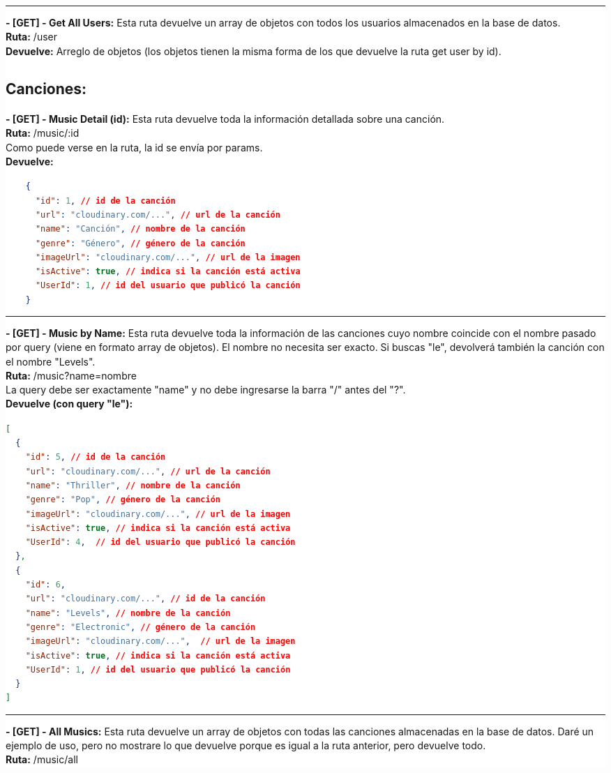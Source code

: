 ***
**- [GET] - Get All Users:**
Esta ruta devuelve un array de objetos con todos los usuarios almacenados en la base de datos.  
**Ruta:** /user  
**Devuelve:**  Arreglo de objetos (los objetos tienen la misma forma de los que devuelve la ruta get user by id).
## Canciones:

 **- [GET] - Music Detail (id):**
  Esta ruta devuelve toda la información detallada sobre una canción.  
  **Ruta:** /music/:id  
  Como puede verse en la ruta, la id se envía por params.  
**Devuelve:**  
```json
    {
      "id": 1, // id de la canción 
      "url": "cloudinary.com/...", // url de la canción
      "name": "Canción", // nombre de la canción
      "genre": "Género", // género de la canción
      "imageUrl": "cloudinary.com/...", // url de la imagen
      "isActive": true, // indica si la canción está activa
      "UserId": 1, // id del usuario que publicó la canción
    }
```

***
**- [GET] - Music by Name:**
Esta ruta devuelve toda la información de las canciones cuyo nombre coincide con el nombre pasado por query (viene en formato array de objetos). El nombre no necesita ser exacto. Si buscas "le", devolverá también la canción con el nombre "Levels".  
**Ruta:** /music?name=nombre  
La query debe ser exactamente "name" y no debe ingresarse la barra "/" antes del "?".  
**Devuelve (con query "le"):**  

```json
[
  {
    "id": 5, // id de la canción 
    "url": "cloudinary.com/...", // url de la canción
    "name": "Thriller", // nombre de la canción
    "genre": "Pop", // género de la canción
    "imageUrl": "cloudinary.com/...", // url de la imagen
    "isActive": true, // indica si la canción está activa
    "UserId": 4,  // id del usuario que publicó la canción
  },
  {
    "id": 6,
    "url": "cloudinary.com/...", // id de la canción 
    "name": "Levels", // nombre de la canción
    "genre": "Electronic", // género de la canción
    "imageUrl": "cloudinary.com/...",  // url de la imagen
    "isActive": true, // indica si la canción está activa
    "UserId": 1, // id del usuario que publicó la canción
  }
]
```
***
**- [GET] - All Musics:**
Esta ruta devuelve un array de objetos con todas las canciones almacenadas en la base de datos. Daré un ejemplo de uso, pero no mostrare lo que devuelve porque es igual a la ruta anterior, pero devuelve todo.  
**Ruta:** /music/all  
